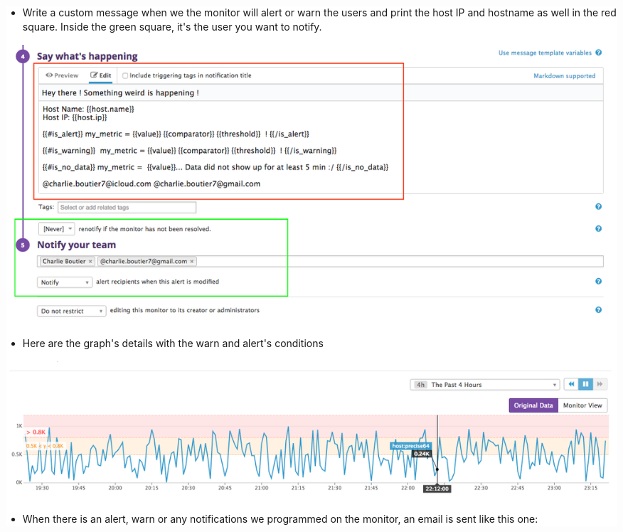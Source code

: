 * Write a custom message when we the monitor will alert or warn the users and print the host IP and hostname as well in the red square. Inside the green square, it's the user you want to notify.
<a title="4_5">
<img src="https://github.com/SilverGeekPanda/Datadog_Screenshots/blob/Pictures/Monitoring_Data/4_5_steps.png"></a>

* Here are the graph's details with the warn and alert's conditions
<a title="Gaph">
<img src="https://github.com/SilverGeekPanda/Datadog_Screenshots/blob/Pictures/Monitoring_Data/graph.png"></a>

* When there is an alert, warn or any notifications we programmed on the monitor, an email is sent like this one: 
<a title="Mail notification">